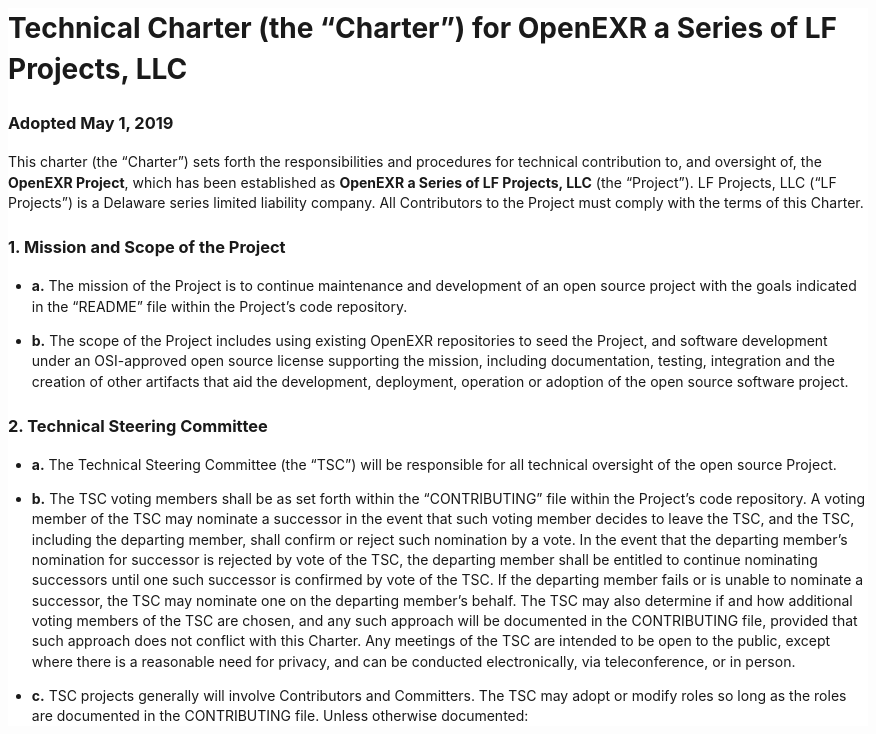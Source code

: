 
# Technical Charter (the “Charter”) for OpenEXR a Series of LF Projects, LLC

### Adopted May 1, 2019

This charter (the “Charter”) sets forth the responsibilities and
procedures for technical contribution to, and oversight of, the
**OpenEXR Project**, which has been established as **OpenEXR a Series
of LF Projects, LLC** (the “Project”). LF Projects, LLC (“LF Projects”)
is a Delaware series limited liability company. All Contributors to
the Project must comply with the terms of this Charter.

### 1. Mission and Scope of the Project

  * **a.** The mission of the Project is to continue maintenance and
    development of an open source project with the goals indicated in
    the “README” file within the Project’s code repository.

  * **b.** The scope of the Project includes using existing OpenEXR
    repositories to seed the Project, and software development under
    an OSI-approved open source license supporting the mission,
    including documentation, testing, integration and the creation of
    other artifacts that aid the development, deployment, operation or
    adoption of the open source software project.

### 2. Technical Steering Committee

  * **a.** The Technical Steering Committee (the “TSC”) will be
    responsible for all technical oversight of the open source
    Project.

  * **b.** The TSC voting members shall be as set forth within the
    “CONTRIBUTING” file within the Project’s code repository. A voting
    member of the TSC may nominate a successor in the event that such
    voting member decides to leave the TSC, and the TSC, including the
    departing member, shall confirm or reject such nomination by a
    vote. In the event that the departing member’s nomination for
    successor is rejected by vote of the TSC, the departing member
    shall be entitled to continue nominating successors until one such
    successor is confirmed by vote of the TSC.  If the departing
    member fails or is unable to nominate a successor, the TSC may
    nominate one on the departing member’s behalf. The TSC may also
    determine if and how additional voting members of the TSC are
    chosen, and any such approach will be documented in the
    CONTRIBUTING file, provided that such approach does not conflict
    with this Charter. Any meetings of the TSC are intended to be open
    to the public, except where there is a reasonable need for
    privacy, and can be conducted electronically, via teleconference,
    or in person.

  * **c.** TSC projects generally will involve Contributors and
    Committers. The TSC may adopt or modify roles so long as the roles
    are documented in the CONTRIBUTING file. Unless otherwise
    documented:
